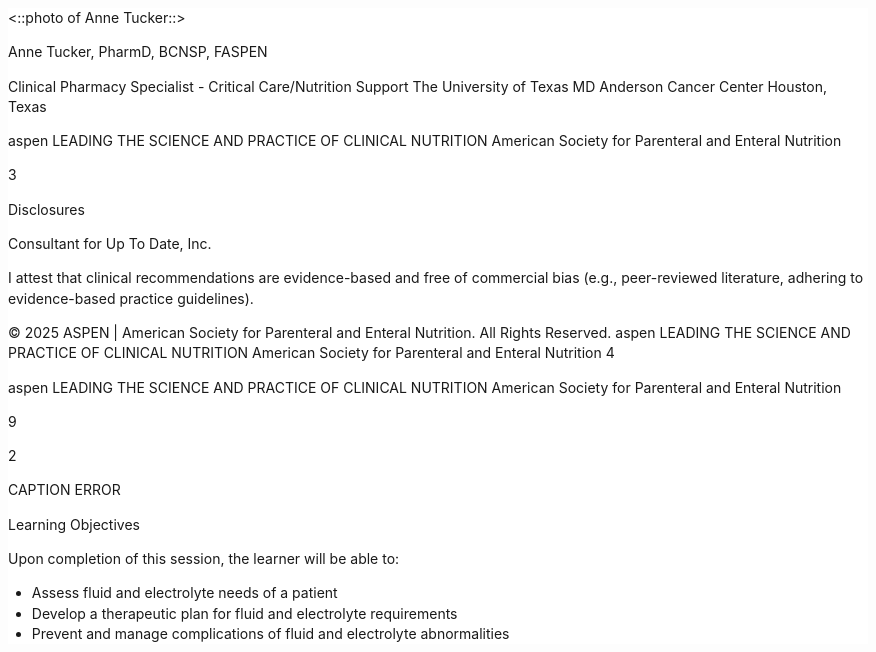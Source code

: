 <a id='2e9a30f4-725b-49f7-b08c-065f55de4d04'></a>

<::photo of Anne Tucker::>

Anne Tucker, PharmD, BCNSP,
FASPEN

Clinical Pharmacy Specialist - Critical Care/Nutrition Support
The University of Texas MD Anderson Cancer Center
Houston, Texas

aspen LEADING THE SCIENCE AND
PRACTICE OF CLINICAL NUTRITION
American Society for Parenteral and Enteral Nutrition

<a id='d83b7bc4-3694-47a5-bad6-5ece28672eab'></a>

3

<a id='1e88412d-e66f-4124-b6d4-45b6926cc43c'></a>

Disclosures

Consultant for Up To Date, Inc.

I attest that clinical recommendations are evidence-based and free of commercial bias (e.g., peer-reviewed literature, adhering to evidence-based practice guidelines).

© 2025 ASPEN | American Society for Parenteral and Enteral Nutrition. All Rights Reserved.
aspen LEADING THE SCIENCE AND PRACTICE OF CLINICAL NUTRITION American Society for Parenteral and Enteral Nutrition
4

<a id='6f5a3e10-0360-4547-be80-4008b91edc91'></a>

aspen
LEADING THE SCIENCE AND
PRACTICE OF CLINICAL NUTRITION
American Society for Parenteral and Enteral Nutrition

<a id='edba6cd9-fcaa-4d95-a098-8e60d99d92ae'></a>

9

<a id='98098c8a-c8c4-4a07-90e9-403408244f70'></a>

2

<a id='23129cb1-2439-4f35-a26e-ad788e4b78c9'></a>

CAPTION ERROR

<a id='a0bd7fcb-c5fc-465b-aa45-a151bb22714b'></a>

Learning Objectives

Upon completion of this session, the learner will be able to:

* Assess fluid and electrolyte needs of a patient
* Develop a therapeutic plan for fluid and electrolyte requirements
* Prevent and manage complications of fluid and electrolyte abnormalities

